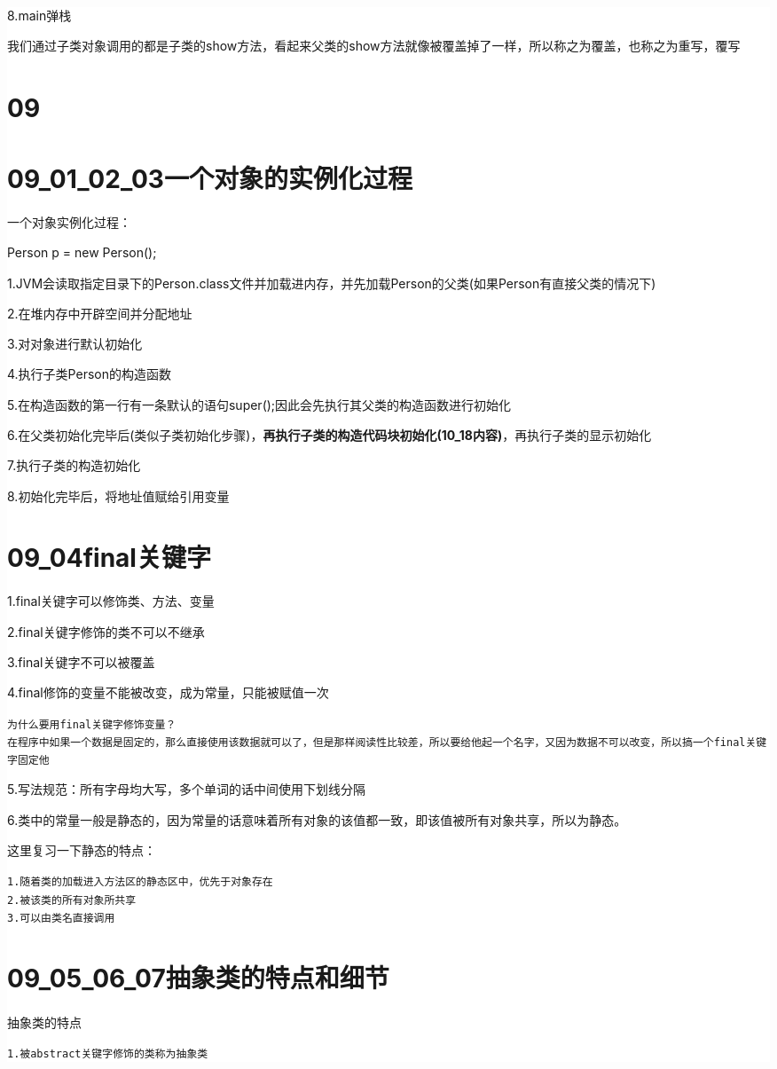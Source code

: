 8.main弹栈

我们通过子类对象调用的都是子类的show方法，看起来父类的show方法就像被覆盖掉了一样，所以称之为覆盖，也称之为重写，覆写

# 09

# 09_01_02_03一个对象的实例化过程

一个对象实例化过程：

Person p = new Person();

1.JVM会读取指定目录下的Person.class文件并加载进内存，并先加载Person的父类(如果Person有直接父类的情况下)

2.在堆内存中开辟空间并分配地址

3.对对象进行默认初始化

4.执行子类Person的构造函数

5.在构造函数的第一行有一条默认的语句super();因此会先执行其父类的构造函数进行初始化

6.在父类初始化完毕后(类似子类初始化步骤)，**再执行子类的构造代码块初始化(10_18内容)**，再执行子类的显示初始化

7.执行子类的构造初始化

8.初始化完毕后，将地址值赋给引用变量

# 09_04final关键字

1.final关键字可以修饰类、方法、变量

2.final关键字修饰的类不可以不继承

3.final关键字不可以被覆盖

4.final修饰的变量不能被改变，成为常量，只能被赋值一次

    为什么要用final关键字修饰变量？
    在程序中如果一个数据是固定的，那么直接使用该数据就可以了，但是那样阅读性比较差，所以要给他起一个名字，又因为数据不可以改变，所以搞一个final关键字固定他

5.写法规范：所有字母均大写，多个单词的话中间使用下划线分隔

6.类中的常量一般是静态的，因为常量的话意味着所有对象的该值都一致，即该值被所有对象共享，所以为静态。

这里复习一下静态的特点：

    1.随着类的加载进入方法区的静态区中，优先于对象存在
    2.被该类的所有对象所共享
    3.可以由类名直接调用

# 09_05_06_07抽象类的特点和细节

抽象类的特点

    1.被abstract关键字修饰的类称为抽象类
